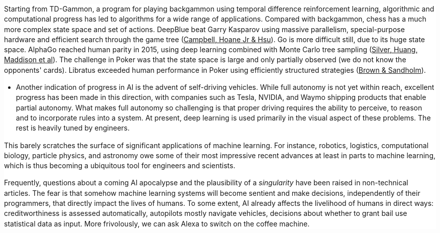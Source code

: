   Starting from TD-Gammon, a program for playing backgammon
  using temporal difference reinforcement learning,
  algorithmic and computational progress
  has led to algorithms for a wide range of applications.
  Compared with backgammon, chess has
  a much more complex state space and set of actions.
  DeepBlue beat Garry Kasparov using massive parallelism,
  special-purpose hardware and efficient search
  through the game tree ([Campbell, Hoane Jr & Hsu](https://www.semanticscholar.org/paper/Deep-Blue-Campbell-Hoane/3e4bc1aa55c752918ae99b1a125f6adef61afad2)).
  Go is more difficult still, due to its huge state space.
  AlphaGo reached human parity in 2015,
  using deep learning combined with Monte Carlo tree sampling ([Silver, Huang, Maddison et al](https://pubmed.ncbi.nlm.nih.gov/26819042/)).
  The challenge in Poker was that the state space is large
  and only partially observed
  (we do not know the opponents' cards).
  Libratus exceeded human performance in Poker
  using efficiently structured strategies ([Brown & Sandholm](https://noambrown.github.io/papers/17-IJCAI-Libratus.pdf)).
* Another indication of progress in AI
  is the advent of self-driving vehicles.
  While full autonomy is not yet within reach,
  excellent progress has been made in this direction,
  with companies such as Tesla, NVIDIA,
  and Waymo shipping products
  that enable partial autonomy.
  What makes full autonomy so challenging
  is that proper driving requires
  the ability to perceive, to reason
  and to incorporate rules into a system.
  At present, deep learning is used primarily
  in the visual aspect of these problems.
  The rest is heavily tuned by engineers.



This barely scratches the surface
of significant applications of machine learning.
For instance, robotics, logistics, computational biology,
particle physics, and astronomy
owe some of their most impressive recent advances
at least in parts to machine learning, which is thus becoming
a ubiquitous tool for engineers and scientists.

Frequently, questions about a coming AI apocalypse
and the plausibility of a *singularity*
have been raised in non-technical articles.
The fear is that somehow machine learning systems
will become sentient and make decisions,
independently of their programmers,
that directly impact the lives of humans.
To some extent, AI already affects
the livelihood of humans in direct ways:
creditworthiness is assessed automatically,
autopilots mostly navigate vehicles, decisions about
whether to grant bail use statistical data as input.
More frivolously, we can ask Alexa to switch on the coffee machine.
